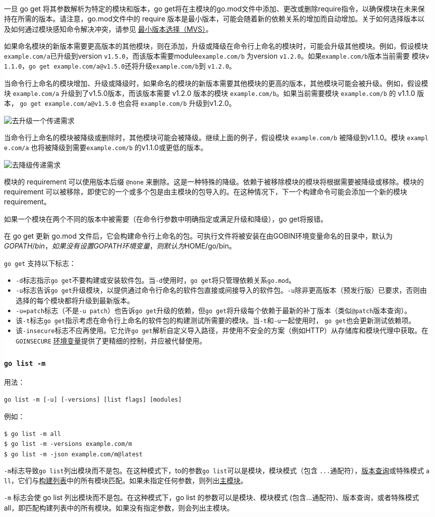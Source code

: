 一旦 go get 将其参数解析为特定的模块和版本，go get将在主模块的go.mod文件中添加、更改或删除require指令，以确保模块在未来保持在所需的版本。请注意，go.mod文件中的 require 版本是最小版本，可能会随着新的依赖关系的增加而自动增加。关于如何选择版本以及如何通过模块感知命令解决冲突，请参见 [最小版本选择（MVS）](https://golang.org/ref/mod#minimal-version-selection)。

如果命名模块的新版本需要更高版本的其他模块，则在添加，升级或降级在命令行上命名的模块时，可能会升级其他模块。例如，假设模块`example.com/a`已升级到version `v1.5.0`，而该版本需要module`example.com/b` 为version `v1.2.0`。如果`example.com/b`版本当前需要 模块`v1.1.0`，`go get example.com/a@v1.5.0`还将升级`example.com/b`到 `v1.2.0`。

当命令行上命名的模块增加、升级或降级时，如果命名的模块的新版本需要其他模块的更高的版本，其他模块可能会被升级。例如，假设模块 `example.com/a` 升级到了v1.5.0版本，而该版本需要 v1.2.0 版本的模块 `example.com/b`。如果当前需要模块 `example.com/b` 的 v1.1.0 版本， `go get example.com/a@v1.5.0` 也会将 `example.com/b` 升级到v1.2.0。

![去升级一个传递需求](https://golang.org/doc/mvs/get-upgrade.svg)

当命令行上命名的模块被降级或删除时，其他模块可能会被降级。继续上面的例子，假设模块 `example.com/b` 被降级到v1.1.0。模块 `example.com/a` 也将被降级到需要`example.com/b` 的v1.1.0或更低的版本。

![去降级传递需求](https://golang.org/doc/mvs/get-downgrade.svg)

模块的 requirement 可以使用版本后缀 `@none` 来删除。这是一种特殊的降级。依赖于被移除模块的模块将根据需要被降级或移除。模块的 requirement 可以被移除，即使它的一个或多个包是由主模块的包导入的。在这种情况下，下一个构建命令可能会添加一个新的模块requirement。

如果一个模块在两个不同的版本中被需要（在命令行参数中明确指定或满足升级和降级），go get将报错。

在 go get 更新 go.mod 文件后，它会构建命令行上命名的包。可执行文件将被安装在由GOBIN环境变量命名的目录中，默认为$GOPATH/bin，如果没有设置GOPATH环境变量，则默认为$HOME/go/bin。

`go get` 支持以下标志：

- `-d`标志指示`go get`不要构建或安装软件包。当`-d`使用时，`go get`将只管理依赖关系`go.mod`。
- `-u`标志告诉`go get`升级模块，以提供通过命令行命名的软件包直接或间接导入的软件包。`-u`除非更高版本（预发行版）已要求，否则由选择的每个模块都将升级到最新版本。
- `-u=patch`标志（不是`-u patch`）也告诉`go get`升级的依赖，但`go get`将升级每个依赖于最新的补丁版本（类似`@patch`版本查询）。
- 该`-t`标志`go get`指示考虑在命令行上命名的软件包的构建测试所需要的模块。当`-t`和`-u`一起使用时， `go get`也会更新测试依赖项。
- 该`-insecure`标志不应再使用。它允许`go get`解析自定义导入路径，并使用不安全的方案（例如HTTP）从存储库和模块代理中获取。在`GOINSECURE` [环境变量](https://golang.org/ref/mod#environment-variables)提供了更精细的控制，并应被代替使用。

### `go list -m`

用法：

```
go list -m [-u] [-versions] [list flags] [modules]
```

例如：

```
$ go list -m all
$ go list -m -versions example.com/m
$ go list -m -json example.com/m@latest
```

`-m`标志导致`go list`列出模块而不是包。在这种模式下，to的参数`go list`可以是模块，模块模式（包含 `...`通配符），[版本查询](https://golang.org/ref/mod#version-queries)或特殊模式 `all`，它们与[构建列表](https://golang.org/ref/mod#glos-build-list)中的所有模块匹配。如果未指定任何参数，则列出[主模块](https://golang.org/ref/mod#glos-main-module)。

`-m` 标志会使 go list 列出模块而不是包。在这种模式下，go list 的参数可以是模块、模块模式 (包含...通配符)、版本查询，或者特殊模式 all，即匹配构建列表中的所有模块。如果没有指定参数，则会列出主模块。
